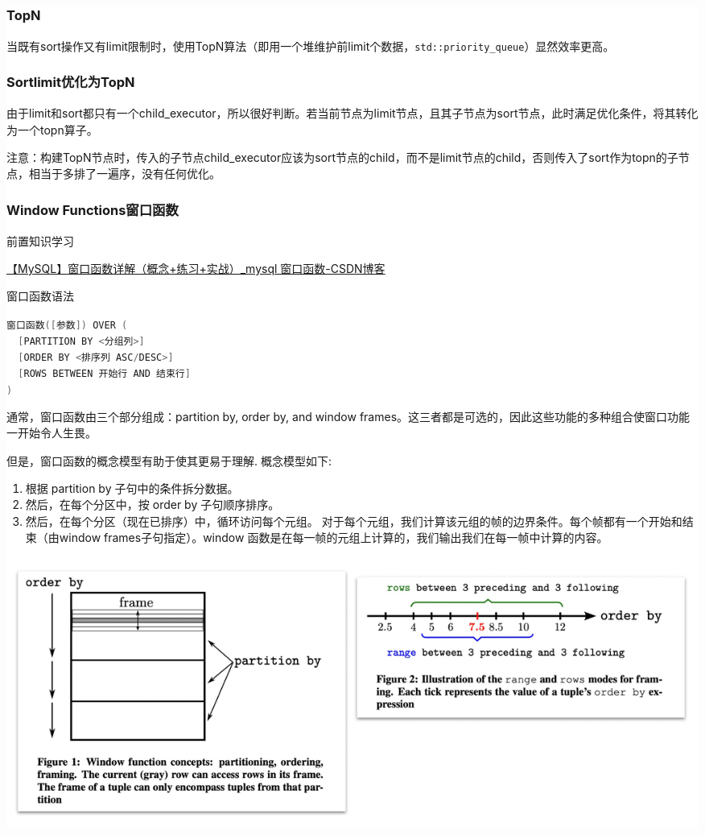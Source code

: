 ### TopN

当既有sort操作又有limit限制时，使用TopN算法（即用一个堆维护前limit个数据，`std::priority_queue`​）显然效率更高。

### Sortlimit优化为TopN

由于limit和sort都只有一个child_executor，所以很好判断。若当前节点为limit节点，且其子节点为sort节点，此时满足优化条件，将其转化为一个topn算子。

注意：构建TopN节点时，传入的子节点child_executor应该为sort节点的child，而不是limit节点的child，否则传入了sort作为topn的子节点，相当于多排了一遍序，没有任何优化。

### Window Functions窗口函数

前置知识学习

[【MySQL】窗口函数详解（概念+练习+实战）_mysql 窗口函数-CSDN博客](https://blog.csdn.net/CoderSharry/article/details/135063960)

窗口函数语法

```c++
窗口函数([参数]) OVER (
  [PARTITION BY <分组列>] 
  [ORDER BY <排序列 ASC/DESC>]
  [ROWS BETWEEN 开始行 AND 结束行]
)
```

通常，窗口函数由三个部分组成：partition by, order by, and window frames。这三者都是可选的，因此这些功能的多种组合使窗口功能一开始令人生畏。

但是，窗口函数的概念模型有助于使其更易于理解. 概念模型如下:

1. 根据 partition by 子句中的条件拆分数据。
2. 然后，在每个分区中，按 order by 子句顺序排序。
3. 然后，在每个分区（现在已排序）中，循环访问每个元组。 对于每个元组，我们计算该元组的帧的边界条件。每个帧都有一个开始和结束（由window frames子句指定）。window 函数是在每一帧的元组上计算的，我们输出我们在每一帧中计算的内容。

​​![image](assets/image-20240901171635-evx5h01.png)​​
